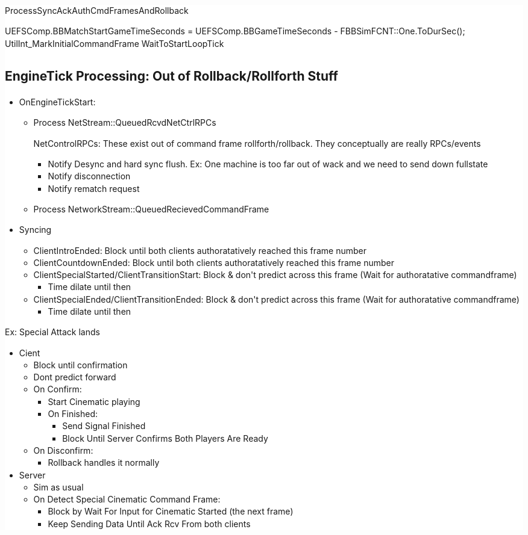 
ProcessSyncAckAuthCmdFramesAndRollback

UEFSComp.BBMatchStartGameTimeSeconds = UEFSComp.BBGameTimeSeconds - FBBSimFCNT::One.ToDurSec();
UtilInt_MarkInitialCommandFrame
WaitToStartLoopTick





















## EngineTick Processing: Out of Rollback/Rollforth Stuff

- OnEngineTickStart:

  - Process NetStream::QueuedRcvdNetCtrlRPCs

    NetControlRPCs: These exist out of command frame rollforth/rollback. They conceptually are really RPCs/events

    - Notify Desync and hard sync flush. Ex: One machine is too far out of wack and we need to send down fullstate
    - Notify disconnection
    - Notify rematch request

  - Process NetworkStream::QueuedRecievedCommandFrame

- Syncing
  - ClientIntroEnded: Block until both clients authoratatively reached this frame number
  - ClientCountdownEnded: Block until both clients authoratatively reached this frame number
  - ClientSpecialStarted/ClientTransitionStart: Block & don't predict across this frame (Wait for authoratative commandframe)
    - Time dilate until then
  - ClientSpecialEnded/ClientTransitionEnded: Block & don't predict across this frame (Wait for authoratative commandframe)
    - Time dilate until then

Ex: Special Attack lands

- Cient
  - Block until confirmation
  - Dont predict forward
  - On Confirm:
    - Start Cinematic playing
    - On Finished:
      - Send Signal Finished
      - Block Until Server Confirms Both Players Are Ready
  - On Disconfirm:
    - Rollback handles it normally
- Server
  - Sim as usual
  - On Detect Special Cinematic Command Frame:
    - Block by Wait For Input for Cinematic Started (the next frame)
    - Keep Sending Data Until Ack Rcv From both clients
